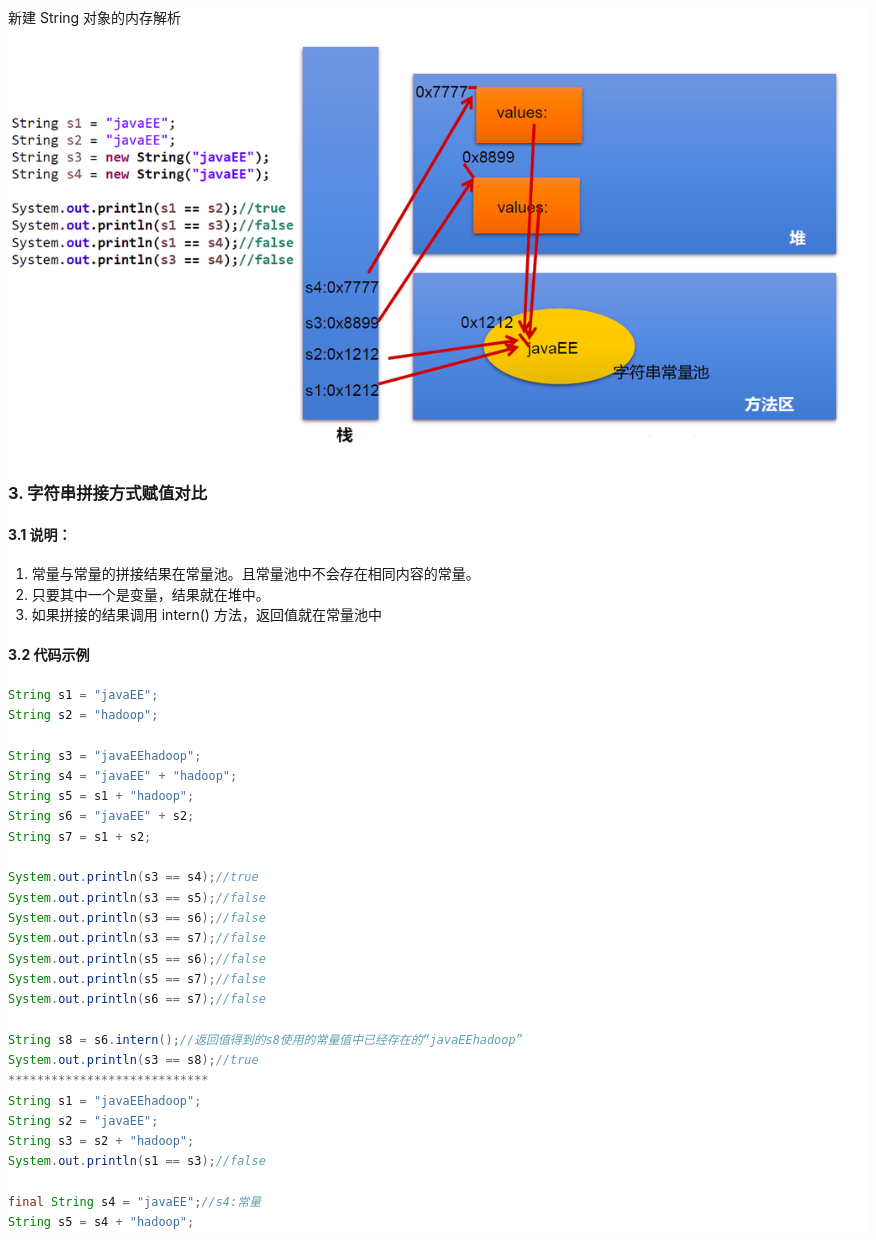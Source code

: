 新建 String 对象的内存解析



![img](imgs/20200417150528.png)



### 3. 字符串拼接方式赋值对比

#### 3.1 说明：

1. 常量与常量的拼接结果在常量池。且常量池中不会存在相同内容的常量。
2. 只要其中一个是变量，结果就在堆中。
3. 如果拼接的结果调用 intern() 方法，返回值就在常量池中

#### 3.2 代码示例

```java
String s1 = "javaEE";
String s2 = "hadoop";

String s3 = "javaEEhadoop";
String s4 = "javaEE" + "hadoop";
String s5 = s1 + "hadoop";
String s6 = "javaEE" + s2;
String s7 = s1 + s2;

System.out.println(s3 == s4);//true
System.out.println(s3 == s5);//false
System.out.println(s3 == s6);//false
System.out.println(s3 == s7);//false
System.out.println(s5 == s6);//false
System.out.println(s5 == s7);//false
System.out.println(s6 == s7);//false

String s8 = s6.intern();//返回值得到的s8使用的常量值中已经存在的“javaEEhadoop”
System.out.println(s3 == s8);//true
****************************
String s1 = "javaEEhadoop";
String s2 = "javaEE";
String s3 = s2 + "hadoop";
System.out.println(s1 == s3);//false

final String s4 = "javaEE";//s4:常量
String s5 = s4 + "hadoop";
```
